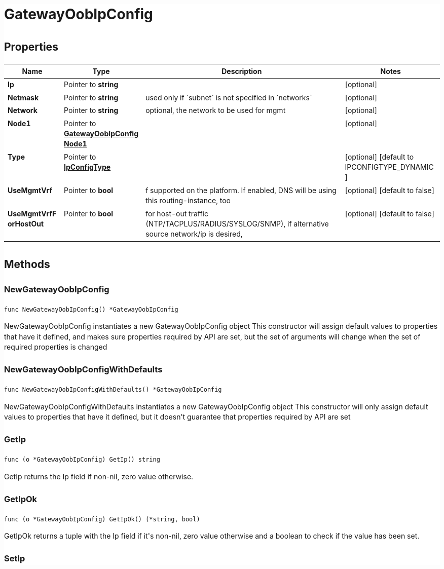 # GatewayOobIpConfig

## Properties

Name | Type | Description | Notes
------------ | ------------- | ------------- | -------------
**Ip** | Pointer to **string** |  | [optional] 
**Netmask** | Pointer to **string** | used only if &#x60;subnet&#x60; is not specified in &#x60;networks&#x60; | [optional] 
**Network** | Pointer to **string** | optional, the network to be used for mgmt | [optional] 
**Node1** | Pointer to [**GatewayOobIpConfigNode1**](GatewayOobIpConfigNode1.md) |  | [optional] 
**Type** | Pointer to [**IpConfigType**](IpConfigType.md) |  | [optional] [default to IPCONFIGTYPE_DYNAMIC]
**UseMgmtVrf** | Pointer to **bool** | f supported on the platform. If enabled, DNS will be using this routing-instance, too | [optional] [default to false]
**UseMgmtVrfForHostOut** | Pointer to **bool** | for host-out traffic (NTP/TACPLUS/RADIUS/SYSLOG/SNMP), if alternative source network/ip is desired, | [optional] [default to false]

## Methods

### NewGatewayOobIpConfig

`func NewGatewayOobIpConfig() *GatewayOobIpConfig`

NewGatewayOobIpConfig instantiates a new GatewayOobIpConfig object
This constructor will assign default values to properties that have it defined,
and makes sure properties required by API are set, but the set of arguments
will change when the set of required properties is changed

### NewGatewayOobIpConfigWithDefaults

`func NewGatewayOobIpConfigWithDefaults() *GatewayOobIpConfig`

NewGatewayOobIpConfigWithDefaults instantiates a new GatewayOobIpConfig object
This constructor will only assign default values to properties that have it defined,
but it doesn't guarantee that properties required by API are set

### GetIp

`func (o *GatewayOobIpConfig) GetIp() string`

GetIp returns the Ip field if non-nil, zero value otherwise.

### GetIpOk

`func (o *GatewayOobIpConfig) GetIpOk() (*string, bool)`

GetIpOk returns a tuple with the Ip field if it's non-nil, zero value otherwise
and a boolean to check if the value has been set.

### SetIp
